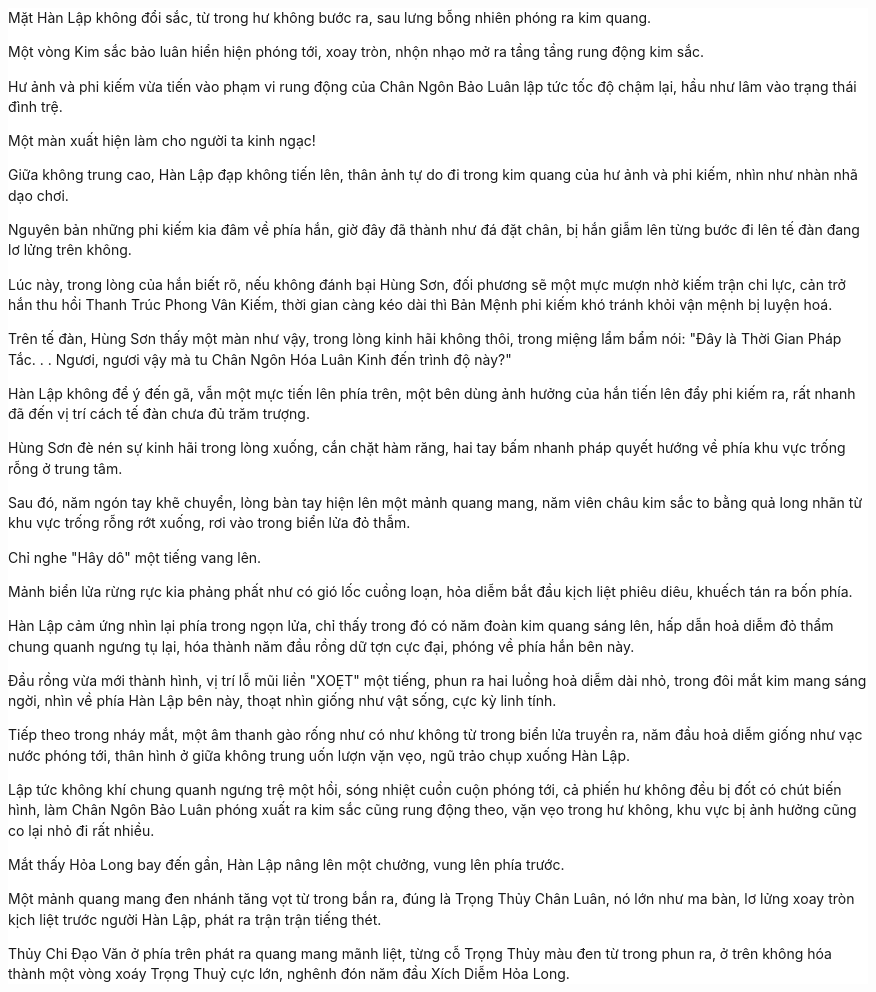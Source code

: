 Mặt Hàn Lập không đổi sắc, từ trong hư không bước ra, sau lưng bỗng nhiên phóng ra kim quang.

Một vòng Kim sắc bảo luân hiển hiện phóng tới, xoay tròn, nhộn nhạo mở ra tầng tầng rung động kim sắc.

Hư ảnh và phi kiếm vừa tiến vào phạm vi rung động của Chân Ngôn Bảo Luân lập tức tốc độ chậm lại, hầu như lâm vào trạng thái đình trệ.

Một màn xuất hiện làm cho người ta kinh ngạc!

Giữa không trung cao, Hàn Lập đạp không tiến lên, thân ảnh tự do đi trong kim quang của hư ảnh và phi kiếm, nhìn như nhàn nhã dạo chơi.

Nguyên bản những phi kiếm kia đâm về phía hắn, giờ đây đã thành như đá đặt chân, bị hắn giẫm lên từng bước đi lên tế đàn đang lơ lửng trên không.

Lúc này, trong lòng của hắn biết rõ, nếu không đánh bại Hùng Sơn, đối phương sẽ một mực mượn nhờ kiếm trận chi lực, cản trở hắn thu hồi Thanh Trúc Phong Vân Kiếm, thời gian càng kéo dài thì Bản Mệnh phi kiếm khó tránh khỏi vận mệnh bị luyện hoá.

Trên tế đàn, Hùng Sơn thấy một màn như vậy, trong lòng kinh hãi không thôi, trong miệng lẩm bẩm nói: "Đây là Thời Gian Pháp Tắc. . . Ngươi, ngươi vậy mà tu Chân Ngôn Hóa Luân Kinh đến trình độ này?"

Hàn Lập không để ý đến gã, vẫn một mực tiến lên phía trên, một bên dùng ảnh hưởng của hắn tiến lên đẩy phi kiếm ra, rất nhanh đã đến vị trí cách tế đàn chưa đủ trăm trượng.

Hùng Sơn đè nén sự kinh hãi trong lòng xuống, cắn chặt hàm răng, hai tay bấm nhanh pháp quyết hướng về phía khu vực trống rỗng ở trung tâm.

Sau đó, năm ngón tay khẽ chuyển, lòng bàn tay hiện lên một mảnh quang mang, năm viên châu kim sắc to bằng quả long nhãn từ khu vực trống rỗng rớt xuống, rơi vào trong biển lửa đỏ thẫm.

Chỉ nghe "Hây dô" một tiếng vang lên.

Mảnh biển lửa rừng rực kia phảng phất như có gió lốc cuồng loạn, hỏa diễm bắt đầu kịch liệt phiêu diêu, khuếch tán ra bốn phía.

Hàn Lập cảm ứng nhìn lại phía trong ngọn lửa, chỉ thấy trong đó có năm đoàn kim quang sáng lên, hấp dẫn hoả diễm đỏ thẩm chung quanh ngưng tụ lại, hóa thành năm đầu rồng dữ tợn cực đại, phóng về phía hắn bên này.

Đầu rồng vừa mới thành hình, vị trí lỗ mũi liền "XOẸT" một tiếng, phun ra hai luồng hoả diễm dài nhỏ, trong đôi mắt kim mang sáng ngời, nhìn về phía Hàn Lập bên này, thoạt nhìn giống như vật sống, cực kỳ linh tính.

Tiếp theo trong nháy mắt, một âm thanh gào rống như có như không từ trong biển lửa truyền ra, năm đầu hoả diễm giống như vạc nước phóng tới, thân hình ở giữa không trung uốn lượn vặn vẹo, ngũ trảo chụp xuống Hàn Lập.

Lập tức không khí chung quanh ngưng trệ một hồi, sóng nhiệt cuồn cuộn phóng tới, cả phiến hư không đều bị đốt có chút biến hình, làm Chân Ngôn Bảo Luân phóng xuất ra kim sắc cũng rung động theo, vặn vẹo trong hư không, khu vực bị ảnh hưởng cũng co lại nhỏ đi rất nhiều.

Mắt thấy Hỏa Long bay đến gần, Hàn Lập nâng lên một chưởng, vung lên phía trước.

Một mảnh quang mang đen nhánh tăng vọt từ trong bắn ra, đúng là Trọng Thủy Chân Luân, nó lớn như ma bàn, lơ lửng xoay tròn kịch liệt trước người Hàn Lập, phát ra trận trận tiếng thét.

Thủy Chi Đạo Văn ở phía trên phát ra quang mang mãnh liệt, từng cỗ Trọng Thủy màu đen từ trong phun ra, ở trên không hóa thành một vòng xoáy Trọng Thuỷ cực lớn, nghênh đón năm đầu Xích Diễm Hỏa Long.
